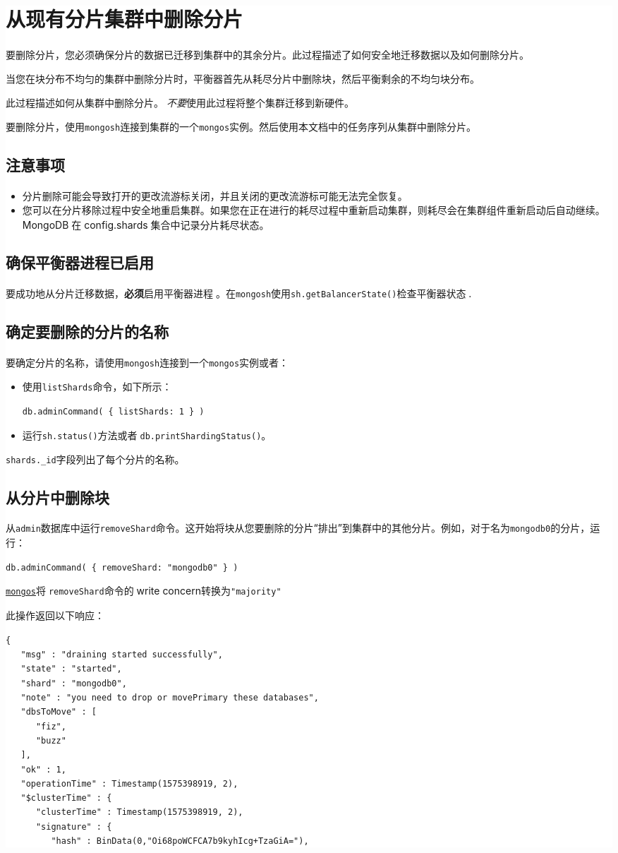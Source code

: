 # 从现有分片集群中删除分片

要删除分片，您必须确保分片的数据已迁移到集群中的其余分片。此过程描述了如何安全地迁移数据以及如何删除分片。

当您在块分布不均匀的集群中删除分片时，平衡器首先从耗尽分片中删除块，然后平衡剩余的不均匀块分布。

此过程描述如何从集群中删除分片。 *不要*使用此过程将整个集群迁移到新硬件。

要删除分片，使用`mongosh`连接到集群的一个`mongos`实例。然后使用本文档中的任务序列从集群中删除分片。

## 注意事项

- 分片删除可能会导致打开的更改流游标关闭，并且关闭的更改流游标可能无法完全恢复。
- 您可以在分片移除过程中安全地重启集群。如果您在正在进行的耗尽过程中重新启动集群，则耗尽会在集群组件重新启动后自动继续。 MongoDB 在 config.shards 集合中记录分片耗尽状态。



## 确保平衡器进程已启用

要成功地从分片迁移数据，**必须**启用平衡器进程 。在`mongosh`使用`sh.getBalancerState()`检查平衡器状态 .



## 确定要删除的分片的名称

要确定分片的名称，请使用`mongosh`连接到一个`mongos`实例或者：

- 使用`listShards`命令，如下所示：

  ```shell
  db.adminCommand( { listShards: 1 } )
  ```

  

- 运行`sh.status()`方法或者 `db.printShardingStatus()`。

`shards._id`字段列出了每个分片的名称。



## 从分片中删除块

从`admin`数据库中运行`removeShard`命令。这开始将块从您要删除的分片“排出”到集群中的其他分片。例如，对于名为`mongodb0`的分片，运行：

```shell
db.adminCommand( { removeShard: "mongodb0" } )
```



[`mongos`](https://www.mongodb.com/docs/manual/reference/program/mongos/#mongodb-binary-bin.mongos)将 `removeShard`命令的 write concern转换为`"majority"`

此操作返回以下响应：

```shell
{
   "msg" : "draining started successfully",
   "state" : "started",
   "shard" : "mongodb0",
   "note" : "you need to drop or movePrimary these databases",
   "dbsToMove" : [
      "fiz",
      "buzz"
   ],
   "ok" : 1,
   "operationTime" : Timestamp(1575398919, 2),
   "$clusterTime" : {
      "clusterTime" : Timestamp(1575398919, 2),
      "signature" : {
         "hash" : BinData(0,"Oi68poWCFCA7b9kyhIcg+TzaGiA="),
```
